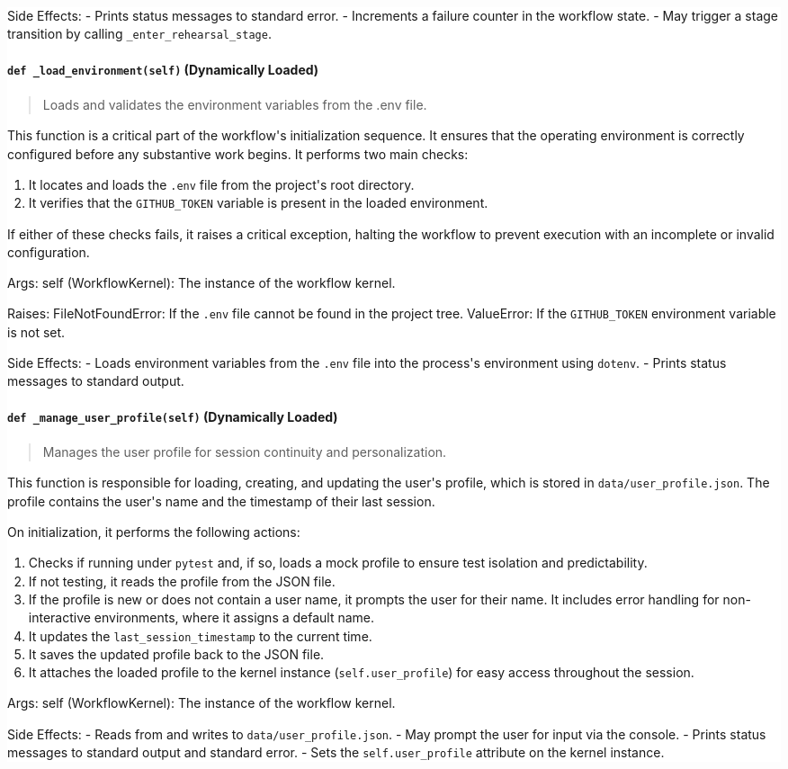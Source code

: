 Side Effects:
    - Prints status messages to standard error.
    - Increments a failure counter in the workflow state.
    - May trigger a stage transition by calling `_enter_rehearsal_stage`.

#### `def _load_environment(self)` (Dynamically Loaded)
> Loads and validates the environment variables from the .env file.

This function is a critical part of the workflow's initialization sequence.
It ensures that the operating environment is correctly configured before any
substantive work begins. It performs two main checks:

1.  It locates and loads the `.env` file from the project's root directory.
2.  It verifies that the `GITHUB_TOKEN` variable is present in the loaded
    environment.

If either of these checks fails, it raises a critical exception, halting
the workflow to prevent execution with an incomplete or invalid
configuration.

Args:
    self (WorkflowKernel): The instance of the workflow kernel.

Raises:
    FileNotFoundError: If the `.env` file cannot be found in the project tree.
    ValueError: If the `GITHUB_TOKEN` environment variable is not set.

Side Effects:
    - Loads environment variables from the `.env` file into the process's
      environment using `dotenv`.
    - Prints status messages to standard output.

#### `def _manage_user_profile(self)` (Dynamically Loaded)
> Manages the user profile for session continuity and personalization.

This function is responsible for loading, creating, and updating the user's
profile, which is stored in `data/user_profile.json`. The profile contains
the user's name and the timestamp of their last session.

On initialization, it performs the following actions:
1.  Checks if running under `pytest` and, if so, loads a mock profile to
    ensure test isolation and predictability.
2.  If not testing, it reads the profile from the JSON file.
3.  If the profile is new or does not contain a user name, it prompts the
    user for their name. It includes error handling for non-interactive
    environments, where it assigns a default name.
4.  It updates the `last_session_timestamp` to the current time.
5.  It saves the updated profile back to the JSON file.
6.  It attaches the loaded profile to the kernel instance (`self.user_profile`)
    for easy access throughout the session.

Args:
    self (WorkflowKernel): The instance of the workflow kernel.

Side Effects:
    - Reads from and writes to `data/user_profile.json`.
    - May prompt the user for input via the console.
    - Prints status messages to standard output and standard error.
    - Sets the `self.user_profile` attribute on the kernel instance.
